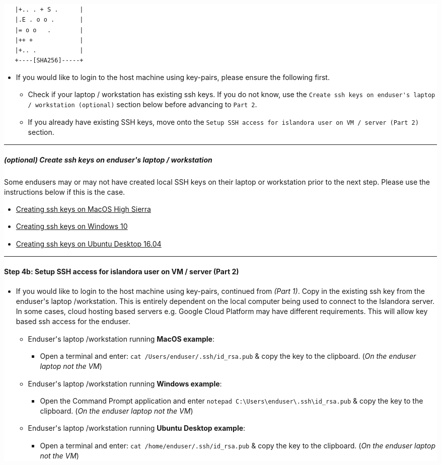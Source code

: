 ```
   |+.. . + S .      |
   |.E . o o .       |
   |= o o   .        |
   |++ +             |
   |+.. .            |
   +----[SHA256]-----+
```

* If you would like to login to the host machine using key-pairs, please ensure the following first.

   * Check if your laptop / workstation has existing ssh keys. If you do not know, use the `Create ssh keys on enduser's laptop / workstation (optional)` section below before advancing to `Part 2`.

   * If you already have existing SSH keys, move onto the `Setup SSH access for islandora user on VM / server (Part 2)` section.

---

##### (optional) Create ssh keys on enduser's laptop / workstation

Some endusers may or may not have created local SSH keys on their laptop or workstation prior to the next step. Please use the instructions below if this is the case.

* [Creating ssh keys on MacOS High Sierra](https://www.vultr.com/docs/generating-ssh-keys-on-macos-sierra-10-12-and-high-sierra-10-13)

* [Creating ssh keys on Windows 10](https://tutorials.ubuntu.com/tutorial/tutorial-ssh-keygen-on-windows#0)

* [Creating ssh keys on Ubuntu Desktop 16.04](https://www.fullstackpython.com/blog/ssh-keys-ubuntu-linux.html)

---

#### Step 4b: Setup SSH access for islandora user on VM / server (Part 2)

* If you would like to login to the host machine using key-pairs, continued from _(Part 1)_. Copy in the existing ssh key from the enduser's laptop /workstation. This is entirely dependent on the local computer being used to connect to the Islandora server. In some cases, cloud hosting based servers e.g. Google Cloud Platform may have different requirements. This will allow key based ssh access for the enduser.
    * Enduser's laptop /workstation running **MacOS example**:

        * Open a terminal and enter: `cat /Users/enduser/.ssh/id_rsa.pub` & copy the key to the clipboard. (_On the enduser laptop not the VM_)

    * Enduser's laptop /workstation running **Windows example**:

        * Open the Command Prompt application and enter `notepad C:\Users\enduser\.ssh\id_rsa.pub` & copy the key to the clipboard. (_On the enduser laptop not the VM_)

    * Enduser's laptop /workstation running **Ubuntu Desktop example**:

        * Open a terminal and enter: `cat /home/enduser/.ssh/id_rsa.pub` & copy the key to the clipboard. (_On the enduser laptop not the VM_)
